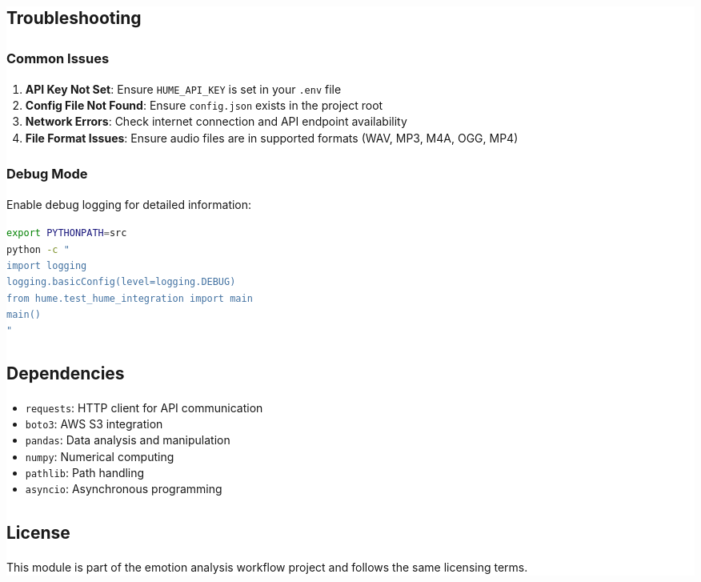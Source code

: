 ## Troubleshooting

### Common Issues

1. **API Key Not Set**: Ensure `HUME_API_KEY` is set in your `.env` file
2. **Config File Not Found**: Ensure `config.json` exists in the project root
3. **Network Errors**: Check internet connection and API endpoint availability
4. **File Format Issues**: Ensure audio files are in supported formats (WAV, MP3, M4A, OGG, MP4)

### Debug Mode

Enable debug logging for detailed information:

```bash
export PYTHONPATH=src
python -c "
import logging
logging.basicConfig(level=logging.DEBUG)
from hume.test_hume_integration import main
main()
"
```

## Dependencies

- `requests`: HTTP client for API communication
- `boto3`: AWS S3 integration
- `pandas`: Data analysis and manipulation
- `numpy`: Numerical computing
- `pathlib`: Path handling
- `asyncio`: Asynchronous programming

## License

This module is part of the emotion analysis workflow project and follows the same licensing terms.
